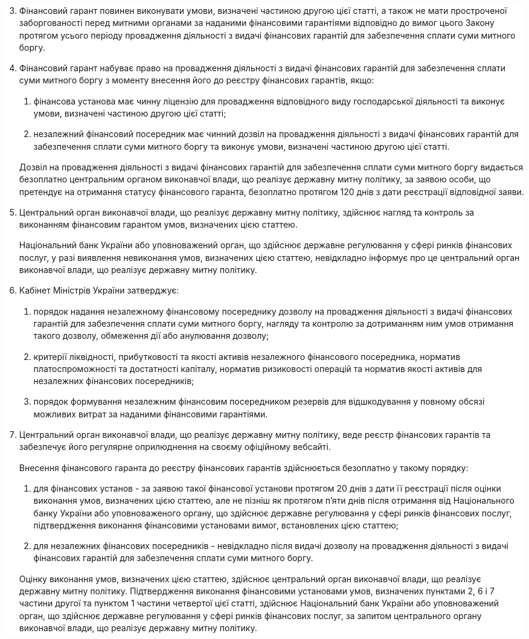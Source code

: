 3. Фінансовий гарант повинен виконувати умови, визначені частиною другою цієї статті, а також не мати простроченої заборгованості перед митними органами за наданими фінансовими гарантіями відповідно до вимог цього Закону протягом усього періоду провадження діяльності з видачі фінансових гарантій для забезпечення сплати суми митного боргу.

4. Фінансовий гарант набуває право на провадження діяльності з видачі фінансових гарантій для забезпечення сплати суми митного боргу з моменту внесення його до реєстру фінансових гарантів, якщо:

    1) фінансова установа має чинну ліцензію для провадження відповідного виду господарської діяльності та виконує умови, визначені частиною другою цієї статті;

    2) незалежний фінансовий посередник має чинний дозвіл на провадження діяльності з видачі фінансових гарантій для забезпечення сплати суми митного боргу та виконує умови, визначені частиною другою цієї статті.

    Дозвіл на провадження діяльності з видачі фінансових гарантій для забезпечення сплати суми митного боргу видається безоплатно центральним органом виконавчої влади, що реалізує державну митну політику, за заявою особи, що претендує на отримання статусу фінансового гаранта, безоплатно протягом 120 днів з дати реєстрації відповідної заяви.

5. Центральний орган виконавчої влади, що реалізує державну митну політику, здійснює нагляд та контроль за виконанням фінансовим гарантом умов, визначених цією статтею.

    Національний банк України або уповноважений орган, що здійснює державне регулювання у сфері ринків фінансових послуг, у разі виявлення невиконання умов, визначених цією статтею, невідкладно інформує про це центральний орган виконавчої влади, що реалізує державну митну політику.

6. Кабінет Міністрів України затверджує:

    1) порядок надання незалежному фінансовому посереднику дозволу на провадження діяльності з видачі фінансових гарантій для забезпечення сплати суми митного боргу, нагляду та контролю за дотриманням ним умов отримання такого дозволу, обмеження дії або анулювання дозволу;

    2) критерії ліквідності, прибутковості та якості активів незалежного фінансового посередника, норматив платоспроможності та достатності капіталу, норматив ризиковості операцій та норматив якості активів для незалежних фінансових посередників;

    3) порядок формування незалежним фінансовим посередником резервів для відшкодування у повному обсязі можливих витрат за наданими фінансовими гарантіями.

7. Центральний орган виконавчої влади, що реалізує державну митну політику, веде реєстр фінансових гарантів та забезпечує його регулярне оприлюднення на своєму офіційному вебсайті.

    Внесення фінансового гаранта до реєстру фінансових гарантів здійснюється безоплатно у такому порядку:

    1) для фінансових установ - за заявою такої фінансової установи протягом 20 днів з дати її реєстрації після оцінки виконання умов, визначених цією статтею, але не пізніш як протягом п’яти днів після отримання від Національного банку України або уповноваженого органу, що здійснює державне регулювання у сфері ринків фінансових послуг, підтвердження виконання фінансовими установами вимог, встановлених цією статтею;

    2) для незалежних фінансових посередників - невідкладно після видачі дозволу на провадження діяльності з видачі фінансових гарантій для забезпечення сплати суми митного боргу.

    Оцінку виконання умов, визначених цією статтею, здійснює центральний орган виконавчої влади, що реалізує державну митну політику. Підтвердження виконання фінансовими установами умов, визначених пунктами 2, 6 і 7 частини другої та пунктом 1 частини четвертої цієї статті, здійснює Національний банк України або уповноважений орган, що здійснює державне регулювання у сфері ринків фінансових послуг, за запитом центрального органу виконавчої влади, що реалізує державну митну політику.

